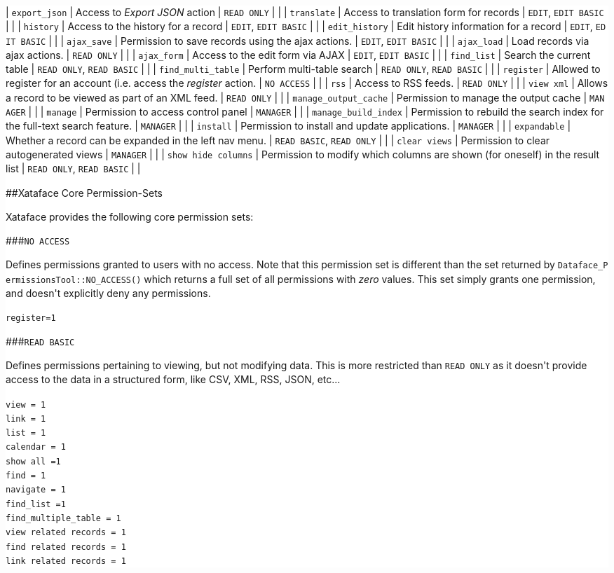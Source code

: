 | `export_json` | Access to *Export JSON* action | `READ ONLY` | |
| `translate` | Access to translation form for records | `EDIT`, `EDIT BASIC` | |
| `history` | Access to the history for a record | `EDIT`, `EDIT BASIC` | |
| `edit_history` | Edit history information for a record | `EDIT`, `EDIT BASIC` | |
| `ajax_save` | Permission to save records using the ajax actions. | `EDIT`, `EDIT BASIC` | |
| `ajax_load` | Load records via ajax actions. | `READ ONLY` | |
| `ajax_form` | Access to the edit form via AJAX | `EDIT`, `EDIT BASIC` | |
| `find_list` | Search the current table | `READ ONLY`, `READ BASIC` | |
| `find_multi_table` | Perform multi-table search | `READ ONLY`, `READ BASIC` | |
| `register` | Allowed to register for an account (i.e. access the *register* action. | `NO ACCESS` | |
| `rss` | Access to RSS feeds. | `READ ONLY` | |
| `view xml` | Allows a record to be viewed as part of an XML feed. | `READ ONLY` | |
| `manage_output_cache` | Permission to manage the output cache | `MANAGER` | |
| `manage` | Permission to access control panel | `MANAGER` | |
| `manage_build_index` | Permission to rebuild the search index for the full-text search feature. | `MANAGER` | |
| `install` | Permission to install and update applications. | `MANAGER` | |
| `expandable` | Whether a record can be expanded in the left nav menu. | `READ BASIC`, `READ ONLY` | |
| `clear views` | Permission to clear autogenerated views | `MANAGER` | |
| `show hide columns` | Permission to modify which columns are shown (for oneself) in the result list | `READ ONLY`, `READ BASIC` | |

##Xataface Core Permission-Sets

Xataface provides the following core permission sets:

###`NO ACCESS`

Defines permissions granted to users with no access. Note that this permission set is different than the set returned by `Dataface_PermissionsTool::NO_ACCESS()` which returns a full set of all permissions with *zero* values.  This set simply grants one permission, and doesn't explicitly deny any permissions.

~~~
register=1
~~~

###`READ BASIC`

Defines permissions pertaining to viewing, but not modifying data.  This is more restricted than `READ ONLY` as it doesn't provide access to the data in a structured form, like CSV, XML, RSS, JSON, etc...

~~~
view = 1
link = 1
list = 1
calendar = 1
show all =1
find = 1
navigate = 1
find_list =1
find_multiple_table = 1
view related records = 1
find related records = 1
link related records = 1
~~~